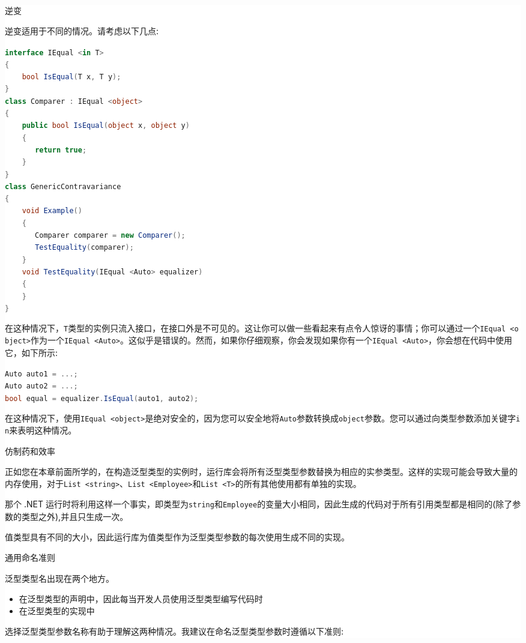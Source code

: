 逆变

逆变适用于不同的情况。请考虑以下几点:

```cs
interface IEqual <in T>
{
    bool IsEqual(T x, T y);
}
class Comparer : IEqual <object>
{
    public bool IsEqual(object x, object y)
    {
       return true;
    }
}
class GenericContravariance
{
    void Example()
    {
       Comparer comparer = new Comparer();
       TestEquality(comparer);
    }
    void TestEquality(IEqual <Auto> equalizer)
    {
    }
}
```

在这种情况下，`T`类型的实例只流入接口，在接口外是不可见的。这让你可以做一些看起来有点令人惊讶的事情；你可以通过一个`IEqual <object>`作为一个`IEqual <Auto>`。这似乎是错误的。然而，如果你仔细观察，你会发现如果你有一个`IEqual <Auto>`，你会想在代码中使用它，如下所示:

```cs
Auto auto1 = ...;
Auto auto2 = ...;
bool equal = equalizer.IsEqual(auto1, auto2);
```

在这种情况下，使用`IEqual <object>`是绝对安全的，因为您可以安全地将`Auto`参数转换成`object`参数。您可以通过向类型参数添加关键字`in`来表明这种情况。

仿制药和效率

正如您在本章前面所学的，在构造泛型类型的实例时，运行库会将所有泛型类型参数替换为相应的实参类型。这样的实现可能会导致大量的内存使用，对于`List <string>`、`List <Employee>`和`List <T>`的所有其他使用都有单独的实现。

那个 .NET 运行时将利用这样一个事实，即类型为`string`和`Employee`的变量大小相同，因此生成的代码对于所有引用类型都是相同的(除了参数的类型之外),并且只生成一次。

值类型具有不同的大小，因此运行库为值类型作为泛型类型参数的每次使用生成不同的实现。

通用命名准则

泛型类型名出现在两个地方。

*   在泛型类型的声明中，因此每当开发人员使用泛型类型编写代码时
*   在泛型类型的实现中

选择泛型类型参数名称有助于理解这两种情况。我建议在命名泛型类型参数时遵循以下准则:
